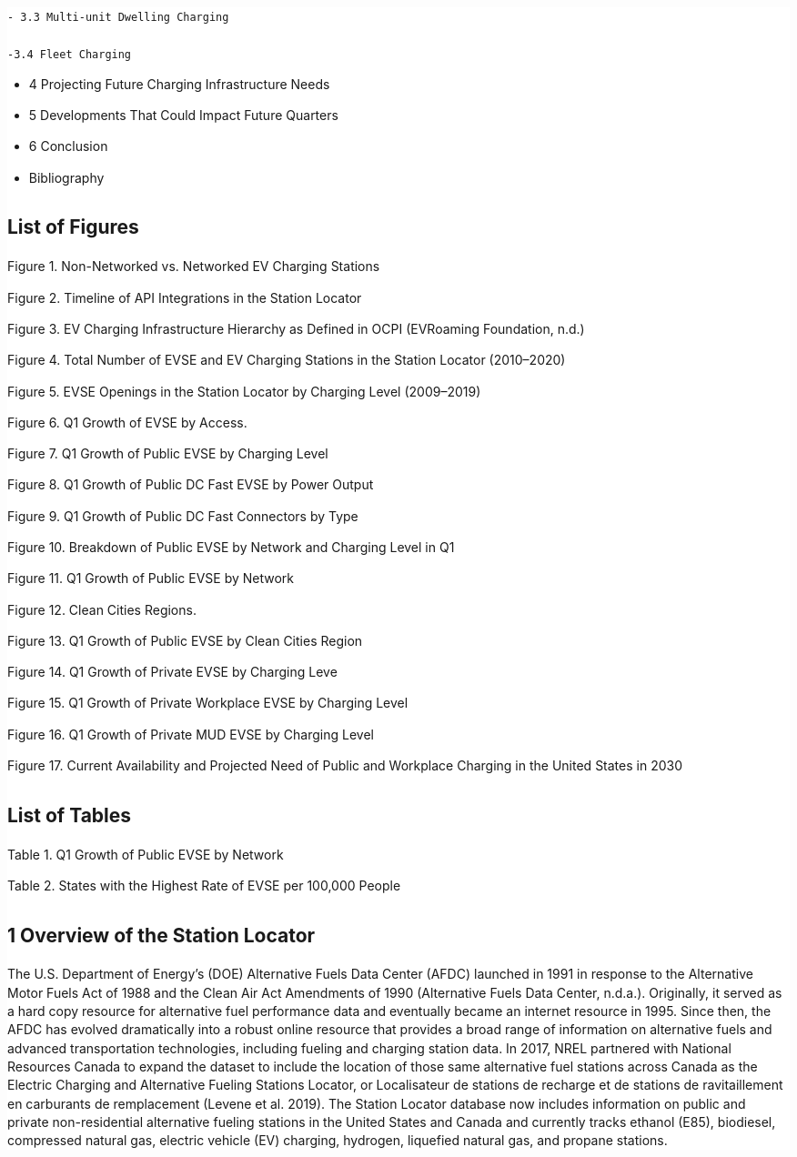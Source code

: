     - 3.3 Multi-unit Dwelling Charging

    -3.4 Fleet Charging

- 4 Projecting Future Charging Infrastructure Needs

- 5 Developments That Could Impact Future Quarters

- 6 Conclusion

- Bibliography

## List of Figures
Figure 1. Non-Networked vs. Networked EV Charging Stations

Figure 2. Timeline of API Integrations in the Station Locator

Figure 3. EV Charging Infrastructure Hierarchy as Defined in OCPI (EVRoaming Foundation, n.d.)

Figure 4. Total Number of EVSE and EV Charging Stations in the Station Locator (2010–2020)

Figure 5. EVSE Openings in the Station Locator by Charging Level (2009–2019)

Figure 6. Q1 Growth of EVSE by Access. 

Figure 7. Q1 Growth of Public EVSE by Charging Level

Figure 8. Q1 Growth of Public DC Fast EVSE by Power Output

Figure 9. Q1 Growth of Public DC Fast Connectors by Type

Figure 10. Breakdown of Public EVSE by Network and Charging Level in Q1

Figure 11. Q1 Growth of Public EVSE by Network

Figure 12. Clean Cities Regions. 

Figure 13. Q1 Growth of Public EVSE by Clean Cities Region

Figure 14. Q1 Growth of Private EVSE by Charging Leve

Figure 15. Q1 Growth of Private Workplace EVSE by Charging Level

Figure 16. Q1 Growth of Private MUD EVSE by Charging Level

Figure 17. Current Availability and Projected Need of Public and Workplace Charging in the United States in 2030


## List of Tables
Table 1. Q1 Growth of Public EVSE by Network

Table 2. States with the Highest Rate of EVSE per 100,000 People

## 1 Overview of the Station Locator
The U.S. Department of Energy’s (DOE) Alternative Fuels Data Center (AFDC) launched in 1991 in response to the Alternative Motor Fuels Act of 1988 and the Clean Air Act Amendments of 1990 (Alternative Fuels Data Center, n.d.a.). Originally, it served as a hard copy resource for alternative fuel performance data and eventually became an internet resource in 1995. Since then, the AFDC has evolved dramatically into a robust online resource that provides a broad range of information on alternative fuels and advanced transportation technologies, including fueling and charging station data. In 2017, NREL partnered with National Resources Canada to expand the dataset to include the location of those same alternative fuel stations across Canada as the Electric Charging and Alternative Fueling Stations Locator, or Localisateur de stations de recharge et de stations de ravitaillement en carburants de remplacement (Levene et al. 2019). The Station Locator database now includes information on public and private non-residential alternative fueling stations in the United States and Canada and currently tracks ethanol (E85), biodiesel, compressed natural gas, electric vehicle (EV) charging, hydrogen, liquefied natural gas, and propane stations.
